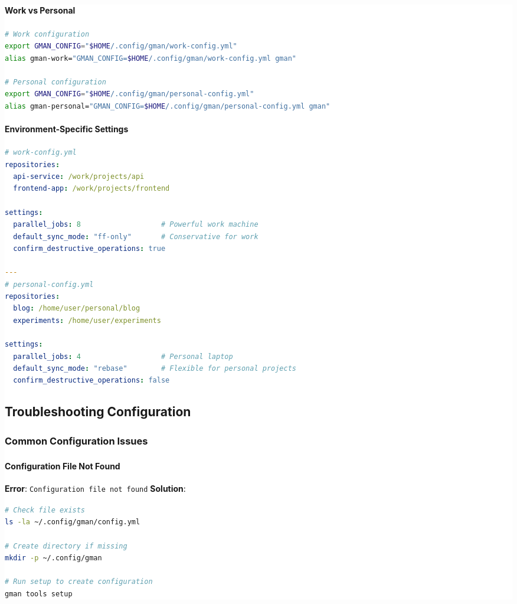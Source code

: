#### Work vs Personal
```bash
# Work configuration
export GMAN_CONFIG="$HOME/.config/gman/work-config.yml"
alias gman-work="GMAN_CONFIG=$HOME/.config/gman/work-config.yml gman"

# Personal configuration  
export GMAN_CONFIG="$HOME/.config/gman/personal-config.yml"
alias gman-personal="GMAN_CONFIG=$HOME/.config/gman/personal-config.yml gman"
```

#### Environment-Specific Settings
```yaml
# work-config.yml
repositories:
  api-service: /work/projects/api
  frontend-app: /work/projects/frontend

settings:
  parallel_jobs: 8                   # Powerful work machine
  default_sync_mode: "ff-only"       # Conservative for work
  confirm_destructive_operations: true

---
# personal-config.yml  
repositories:
  blog: /home/user/personal/blog
  experiments: /home/user/experiments

settings:
  parallel_jobs: 4                   # Personal laptop
  default_sync_mode: "rebase"        # Flexible for personal projects
  confirm_destructive_operations: false
```

## Troubleshooting Configuration

### Common Configuration Issues

#### Configuration File Not Found
**Error**: `Configuration file not found`
**Solution**:
```bash
# Check file exists
ls -la ~/.config/gman/config.yml

# Create directory if missing
mkdir -p ~/.config/gman

# Run setup to create configuration
gman tools setup
```
